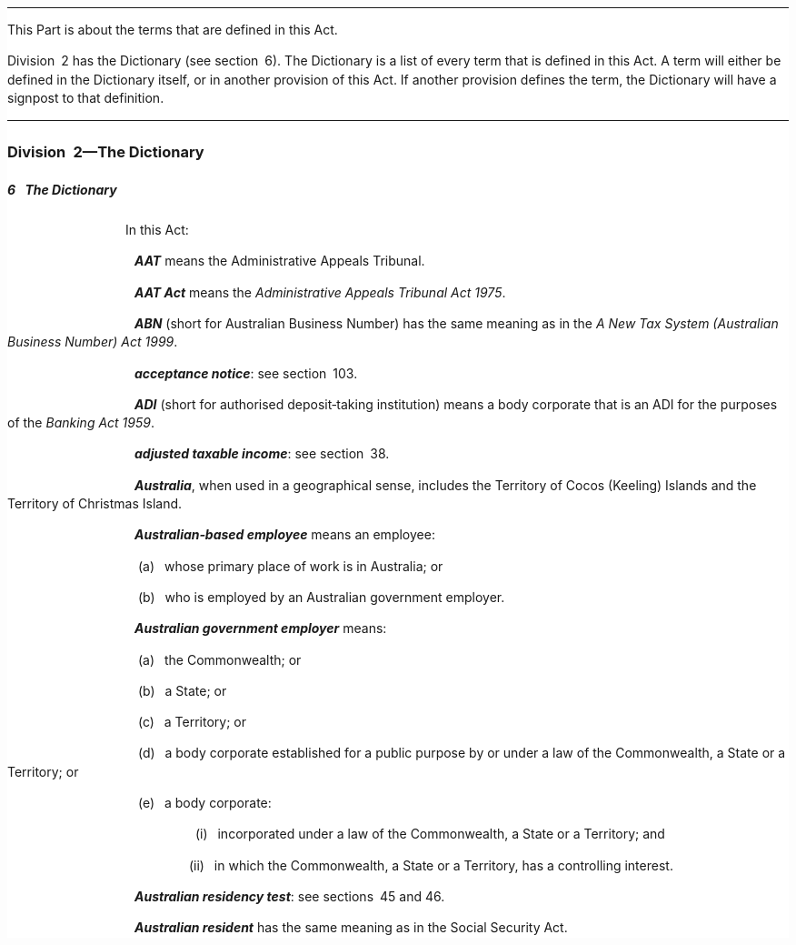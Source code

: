 * * *

This Part is about the terms that are defined in this Act.

Division 2 has the Dictionary (see section 6). The Dictionary is a list of every term that is defined in this Act. A term will either be defined in the Dictionary itself, or in another provision of this Act. If another provision defines the term, the Dictionary will have a signpost to that definition.

* * *

### Division 2—The Dictionary

##### <a id="6"></a>6  The Dictionary

                   In this Act:

                    <a name="aat"></a>**_AAT_** means the Administrative Appeals Tribunal.

                    <a name="aat-act"></a>**_AAT Act_** means the _Administrative Appeals Tribunal Act 1975_.

                    <a name="abn"></a>**_ABN_** (short for Australian Business Number) has the same meaning as in the _A New Tax System (Australian Business Number) Act 1999_.

                    <a name="accept-notic"></a>**_acceptance notice_**: see section 103.

                    <a name="adi"></a>**_ADI_** (short for authorised deposit‑taking institution) means a body corporate that is an ADI for the purposes of the _Banking Act 1959_.

                    <a name="adjusted-taxabl-incom"></a>**_adjusted taxable income_**: see section 38.

                    <a name=""></a><a name="australia"></a>**_Australia_**, when used in a geographical sense, includes the Territory of Cocos (Keeling) Islands and the Territory of Christmas Island.

                    <a name="australian-base-employe"></a>**_Australian‑based employee_** means an employee:

                     (a)  whose primary place of work is in Australia; or

                     (b)  who is employed by an Australian government employer.

                    <a name="australian-govern-employ"></a>**_Australian government employer_** means:

                     (a)  the Commonwealth; or

                     (b)  a State; or

                     (c)  a Territory; or

                     (d)  a body corporate established for a public purpose by or under a law of the Commonwealth, a State or a Territory; or

                     (e)  a body corporate:

                              (i)  incorporated under a law of the Commonwealth, a State or a Territory; and

                             (ii)  in which the Commonwealth, a State or a Territory, has a controlling interest.

                    <a name="australian-resid-test"></a>**_Australian residency test_**: see sections 45 and 46.

                    <a name="australian-resid"></a>**_Australian resident_** has the same meaning as in the Social Security Act.
